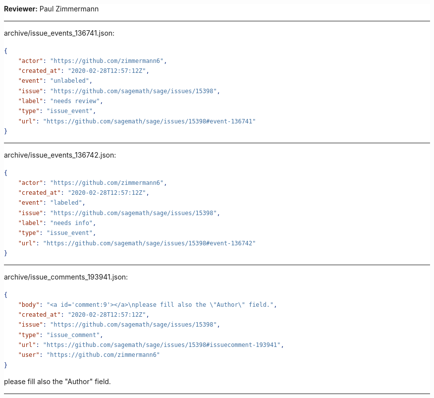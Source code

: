 **Reviewer:** Paul Zimmermann



---

archive/issue_events_136741.json:
```json
{
    "actor": "https://github.com/zimmermann6",
    "created_at": "2020-02-28T12:57:12Z",
    "event": "unlabeled",
    "issue": "https://github.com/sagemath/sage/issues/15398",
    "label": "needs review",
    "type": "issue_event",
    "url": "https://github.com/sagemath/sage/issues/15398#event-136741"
}
```



---

archive/issue_events_136742.json:
```json
{
    "actor": "https://github.com/zimmermann6",
    "created_at": "2020-02-28T12:57:12Z",
    "event": "labeled",
    "issue": "https://github.com/sagemath/sage/issues/15398",
    "label": "needs info",
    "type": "issue_event",
    "url": "https://github.com/sagemath/sage/issues/15398#event-136742"
}
```



---

archive/issue_comments_193941.json:
```json
{
    "body": "<a id='comment:9'></a>\nplease fill also the \"Author\" field.",
    "created_at": "2020-02-28T12:57:12Z",
    "issue": "https://github.com/sagemath/sage/issues/15398",
    "type": "issue_comment",
    "url": "https://github.com/sagemath/sage/issues/15398#issuecomment-193941",
    "user": "https://github.com/zimmermann6"
}
```

<a id='comment:9'></a>
please fill also the "Author" field.



---
